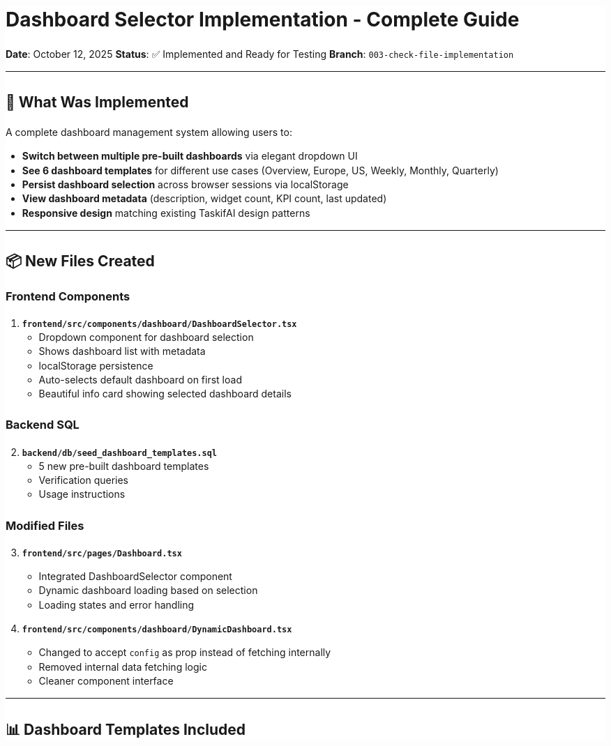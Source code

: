 # Dashboard Selector Implementation - Complete Guide

**Date**: October 12, 2025
**Status**: ✅ Implemented and Ready for Testing
**Branch**: `003-check-file-implementation`

---

## 🎉 What Was Implemented

A complete dashboard management system allowing users to:
- **Switch between multiple pre-built dashboards** via elegant dropdown UI
- **See 6 dashboard templates** for different use cases (Overview, Europe, US, Weekly, Monthly, Quarterly)
- **Persist dashboard selection** across browser sessions via localStorage
- **View dashboard metadata** (description, widget count, KPI count, last updated)
- **Responsive design** matching existing TaskifAI design patterns

---

## 📦 New Files Created

### Frontend Components
1. **`frontend/src/components/dashboard/DashboardSelector.tsx`**
   - Dropdown component for dashboard selection
   - Shows dashboard list with metadata
   - localStorage persistence
   - Auto-selects default dashboard on first load
   - Beautiful info card showing selected dashboard details

### Backend SQL
2. **`backend/db/seed_dashboard_templates.sql`**
   - 5 new pre-built dashboard templates
   - Verification queries
   - Usage instructions

### Modified Files
3. **`frontend/src/pages/Dashboard.tsx`**
   - Integrated DashboardSelector component
   - Dynamic dashboard loading based on selection
   - Loading states and error handling

4. **`frontend/src/components/dashboard/DynamicDashboard.tsx`**
   - Changed to accept `config` as prop instead of fetching internally
   - Removed internal data fetching logic
   - Cleaner component interface

---

## 📊 Dashboard Templates Included
